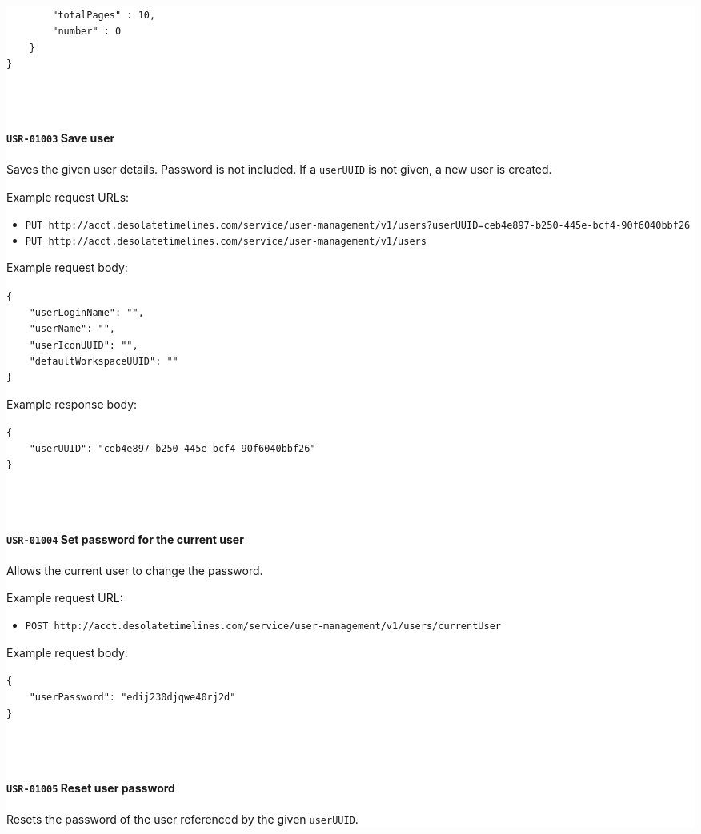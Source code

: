 ```
        "totalPages" : 10,
        "number" : 0
    }
}
```



<br /><br />
#### `USR-01003` Save user
Saves the given user details. Password is not included. If a `userUUID` is not given, a new user is created.

Example request URLs:
- `PUT http://acct.desolatetimelines.com/service/user-management/v1/users?userUUID=ceb4e897-b250-445e-bcf4-90f6040bbf26`
- `PUT http://acct.desolatetimelines.com/service/user-management/v1/users`

Example request body:
```
{
    "userLoginName": "",
    "userName": "",
    "userIconUUID": "",
    "defaultWorkspaceUUID": ""
}
```

Example response body:
```
{
    "userUUID": "ceb4e897-b250-445e-bcf4-90f6040bbf26"
}
```



<br /><br />
#### `USR-01004` Set password for the current user
Allows the current user to change the password.

Example request URL:
- `POST http://acct.desolatetimelines.com/service/user-management/v1/users/currentUser`

Example request body:
```
{
    "userPassword": "edij230djqwe40rj2d"
}
```



<br /><br />
#### `USR-01005` Reset user password
Resets the password of the user referenced by the given `userUUID`.
